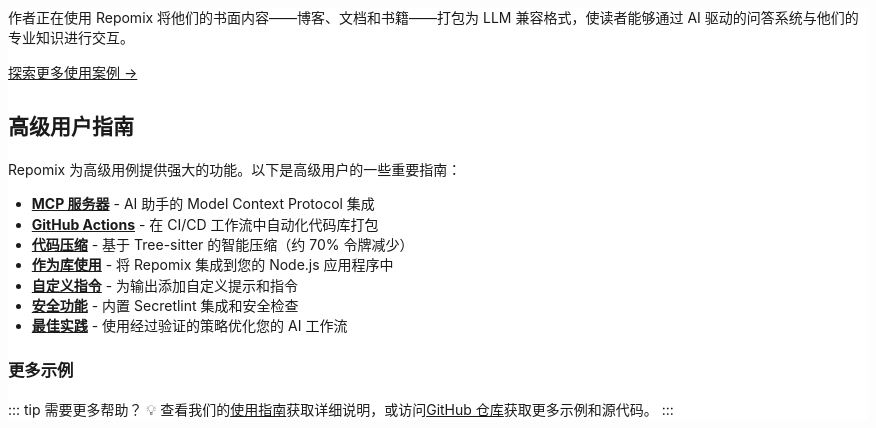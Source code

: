 作者正在使用 Repomix 将他们的书面内容——博客、文档和书籍——打包为 LLM 兼容格式，使读者能够通过 AI 驱动的问答系统与他们的专业知识进行交互。

[探索更多使用案例 →](./guide/use-cases)

## 高级用户指南

Repomix 为高级用例提供强大的功能。以下是高级用户的一些重要指南：

- **[MCP 服务器](./guide/mcp-server)** - AI 助手的 Model Context Protocol 集成
- **[GitHub Actions](./guide/github-actions)** - 在 CI/CD 工作流中自动化代码库打包
- **[代码压缩](./guide/code-compress)** - 基于 Tree-sitter 的智能压缩（约 70% 令牌减少）
- **[作为库使用](./guide/development/using-repomix-as-a-library)** - 将 Repomix 集成到您的 Node.js 应用程序中
- **[自定义指令](./guide/custom-instructions)** - 为输出添加自定义提示和指令
- **[安全功能](./guide/security)** - 内置 Secretlint 集成和安全检查
- **[最佳实践](./guide/tips/best-practices)** - 使用经过验证的策略优化您的 AI 工作流

### 更多示例
::: tip 需要更多帮助？ 💡
查看我们的[使用指南](./guide/)获取详细说明，或访问[GitHub 仓库](https://github.com/yamadashy/repomix)获取更多示例和源代码。
:::

</div>

